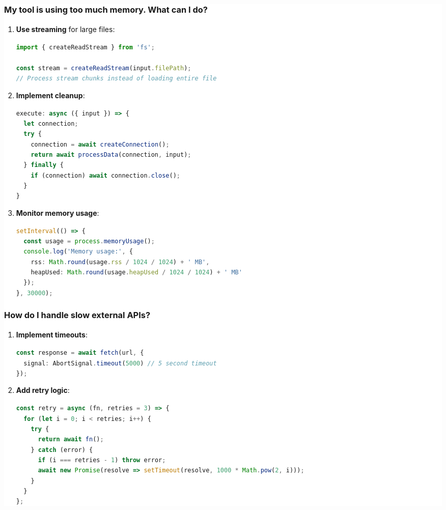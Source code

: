 ### My tool is using too much memory. What can I do?

1. **Use streaming** for large files:
   ```typescript
   import { createReadStream } from 'fs';
   
   const stream = createReadStream(input.filePath);
   // Process stream chunks instead of loading entire file
   ```

2. **Implement cleanup**:
   ```typescript
   execute: async ({ input }) => {
     let connection;
     try {
       connection = await createConnection();
       return await processData(connection, input);
     } finally {
       if (connection) await connection.close();
     }
   }
   ```

3. **Monitor memory usage**:
   ```typescript
   setInterval(() => {
     const usage = process.memoryUsage();
     console.log('Memory usage:', {
       rss: Math.round(usage.rss / 1024 / 1024) + ' MB',
       heapUsed: Math.round(usage.heapUsed / 1024 / 1024) + ' MB'
     });
   }, 30000);
   ```

### How do I handle slow external APIs?

1. **Implement timeouts**:
   ```typescript
   const response = await fetch(url, {
     signal: AbortSignal.timeout(5000) // 5 second timeout
   });
   ```

2. **Add retry logic**:
   ```typescript
   const retry = async (fn, retries = 3) => {
     for (let i = 0; i < retries; i++) {
       try {
         return await fn();
       } catch (error) {
         if (i === retries - 1) throw error;
         await new Promise(resolve => setTimeout(resolve, 1000 * Math.pow(2, i)));
       }
     }
   };
   ```
